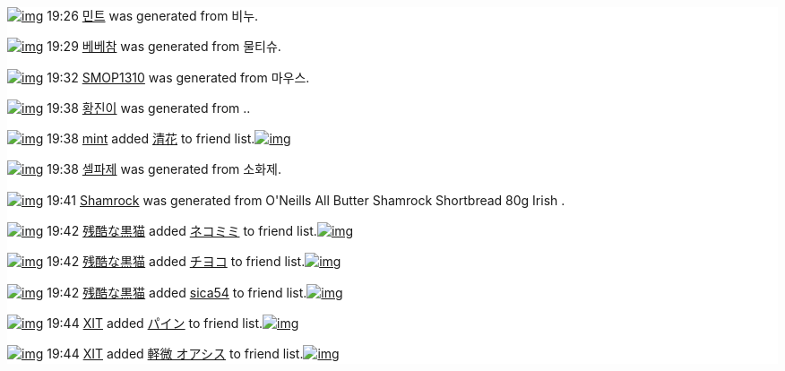 [![img](http://www.deviantsart.com/3hd1caj.png)](http://www.barcodekanojo.com/kanojo/3034518/%EB%AF%BC%ED%8A%B8) 19:26 [민트](http://www.barcodekanojo.com/kanojo/3034518/%EB%AF%BC%ED%8A%B8) was generated from 비누.

[![img](http://www.deviantsart.com/13nnt8g.png)](http://www.barcodekanojo.com/kanojo/3034519/%EB%B2%A0%EB%B2%A0%EC%B0%B8) 19:29 [베베참](http://www.barcodekanojo.com/kanojo/3034519/%EB%B2%A0%EB%B2%A0%EC%B0%B8) was generated from 물티슈.

[![img](http://www.deviantsart.com/h5hcei.png)](http://www.barcodekanojo.com/kanojo/3034520/SMOP1310) 19:32 [SMOP1310](http://www.barcodekanojo.com/kanojo/3034520/SMOP1310) was generated from 마우스.

[![img](http://www.deviantsart.com/2lmu2dc.png)](http://www.barcodekanojo.com/kanojo/3034521/%ED%99%A9%EC%A7%84%EC%9D%B4) 19:38 [황진이](http://www.barcodekanojo.com/kanojo/3034521/%ED%99%A9%EC%A7%84%EC%9D%B4) was generated from ..

[![img](http://www.deviantsart.com/3okrgck.jpeg)](http://www.barcodekanojo.com/user/470167/mint) 19:38 [mint](http://www.barcodekanojo.com/user/470167/mint) added [清花](http://www.barcodekanojo.com/kanojo/253393/%E6%B8%85%E8%8A%B1) to friend list.[![img](http://www.deviantsart.com/h5ps11.png)](http://www.barcodekanojo.com/kanojo/253393/%E6%B8%85%E8%8A%B1)

[![img](http://www.deviantsart.com/3icbq9d.png)](http://www.barcodekanojo.com/kanojo/3034522/%EC%85%80%ED%8C%8C%EC%A0%9C) 19:38 [셀파제](http://www.barcodekanojo.com/kanojo/3034522/%EC%85%80%ED%8C%8C%EC%A0%9C) was generated from 소화제.

[![img](http://www.deviantsart.com/3r7fp7o.png)](http://www.barcodekanojo.com/kanojo/3034523/Shamrock) 19:41 [Shamrock](http://www.barcodekanojo.com/kanojo/3034523/Shamrock) was generated from O'Neills All Butter Shamrock Shortbread 80g Irish .

[![img](http://www.deviantsart.com/1soi716.jpeg)](http://www.barcodekanojo.com/user/315707/%E6%AE%8B%E9%85%B7%E3%81%AA%E9%BB%92%E7%8C%AB) 19:42 [残酷な黒猫](http://www.barcodekanojo.com/user/315707/%E6%AE%8B%E9%85%B7%E3%81%AA%E9%BB%92%E7%8C%AB) added [ネコミミ](http://www.barcodekanojo.com/kanojo/837757/%E3%83%8D%E3%82%B3%E3%83%9F%E3%83%9F) to friend list.[![img](http://www.deviantsart.com/32qt7hh.png)](http://www.barcodekanojo.com/kanojo/837757/%E3%83%8D%E3%82%B3%E3%83%9F%E3%83%9F)

[![img](http://www.deviantsart.com/1soi716.jpeg)](http://www.barcodekanojo.com/user/315707/%E6%AE%8B%E9%85%B7%E3%81%AA%E9%BB%92%E7%8C%AB) 19:42 [残酷な黒猫](http://www.barcodekanojo.com/user/315707/%E6%AE%8B%E9%85%B7%E3%81%AA%E9%BB%92%E7%8C%AB) added [チヨコ](http://www.barcodekanojo.com/kanojo/792017/%E3%83%81%E3%83%A8%E3%82%B3) to friend list.[![img](http://www.deviantsart.com/25g3ddl.png)](http://www.barcodekanojo.com/kanojo/792017/%E3%83%81%E3%83%A8%E3%82%B3)

[![img](http://www.deviantsart.com/1soi716.jpeg)](http://www.barcodekanojo.com/user/315707/%E6%AE%8B%E9%85%B7%E3%81%AA%E9%BB%92%E7%8C%AB) 19:42 [残酷な黒猫](http://www.barcodekanojo.com/user/315707/%E6%AE%8B%E9%85%B7%E3%81%AA%E9%BB%92%E7%8C%AB) added [sica54](http://www.barcodekanojo.com/kanojo/2690766/sica54) to friend list.[![img](http://www.deviantsart.com/3fp8ceq.png)](http://www.barcodekanojo.com/kanojo/2690766/sica54)

[![img](http://www.deviantsart.com/815jg6.jpeg)](http://www.barcodekanojo.com/user/209348/XIT) 19:44 [XIT](http://www.barcodekanojo.com/user/209348/XIT) added [パイン](http://www.barcodekanojo.com/kanojo/2993396/%E3%83%91%E3%82%A4%E3%83%B3) to friend list.[![img](http://www.deviantsart.com/1m3lhbj.png)](http://www.barcodekanojo.com/kanojo/2993396/%E3%83%91%E3%82%A4%E3%83%B3)

[![img](http://www.deviantsart.com/815jg6.jpeg)](http://www.barcodekanojo.com/user/209348/XIT) 19:44 [XIT](http://www.barcodekanojo.com/user/209348/XIT) added [軽微 オアシス](http://www.barcodekanojo.com/kanojo/3023555/%E8%BB%BD%E5%BE%AE%20%E3%82%AA%E3%82%A2%E3%82%B7%E3%82%B9) to friend list.[![img](http://www.deviantsart.com/14d86f6.png)](http://www.barcodekanojo.com/kanojo/3023555/%E8%BB%BD%E5%BE%AE%20%E3%82%AA%E3%82%A2%E3%82%B7%E3%82%B9)
